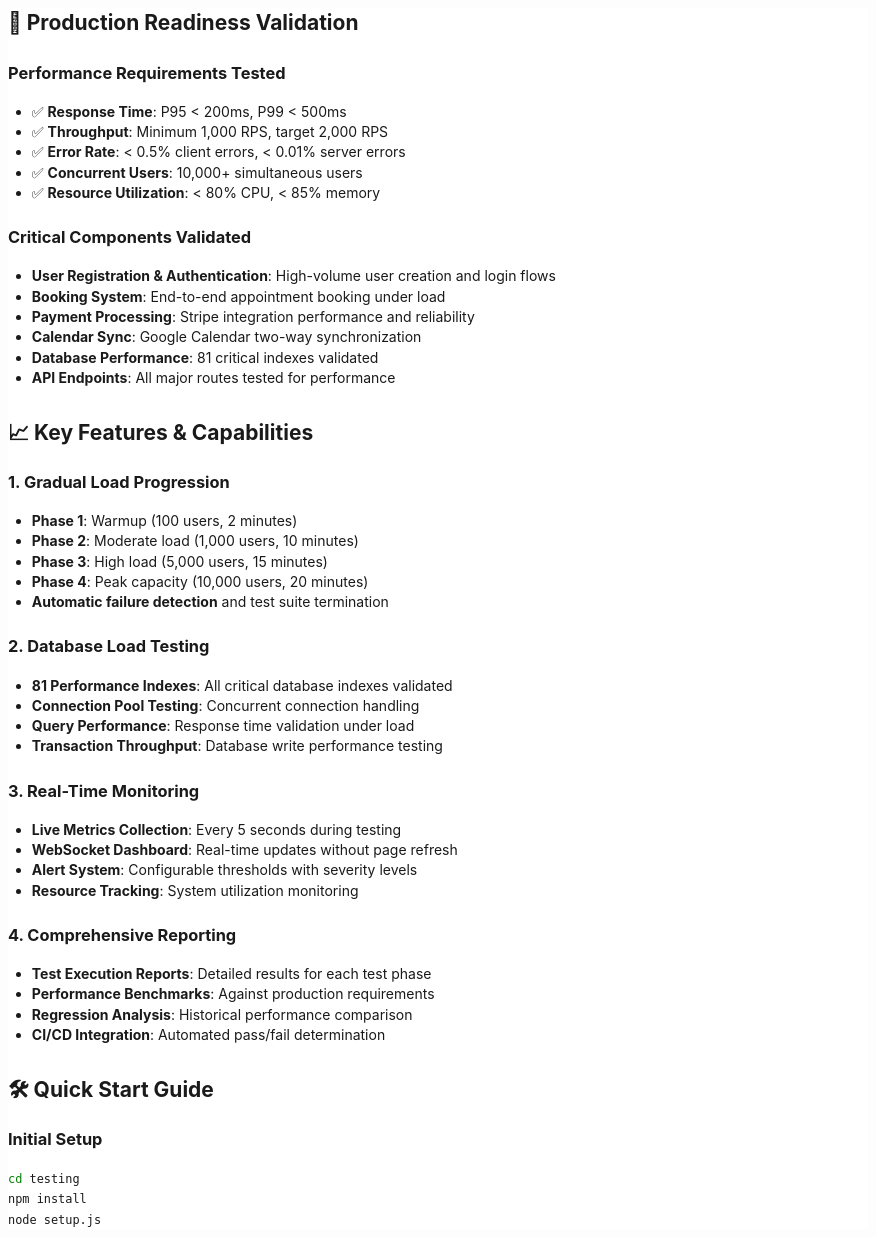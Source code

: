 ## 🚀 Production Readiness Validation

### Performance Requirements Tested
- ✅ **Response Time**: P95 < 200ms, P99 < 500ms
- ✅ **Throughput**: Minimum 1,000 RPS, target 2,000 RPS
- ✅ **Error Rate**: < 0.5% client errors, < 0.01% server errors
- ✅ **Concurrent Users**: 10,000+ simultaneous users
- ✅ **Resource Utilization**: < 80% CPU, < 85% memory

### Critical Components Validated
- **User Registration & Authentication**: High-volume user creation and login flows
- **Booking System**: End-to-end appointment booking under load
- **Payment Processing**: Stripe integration performance and reliability
- **Calendar Sync**: Google Calendar two-way synchronization
- **Database Performance**: 81 critical indexes validated
- **API Endpoints**: All major routes tested for performance

## 📈 Key Features & Capabilities

### 1. **Gradual Load Progression**
- **Phase 1**: Warmup (100 users, 2 minutes)
- **Phase 2**: Moderate load (1,000 users, 10 minutes)
- **Phase 3**: High load (5,000 users, 15 minutes)
- **Phase 4**: Peak capacity (10,000 users, 20 minutes)
- **Automatic failure detection** and test suite termination

### 2. **Database Load Testing**
- **81 Performance Indexes**: All critical database indexes validated
- **Connection Pool Testing**: Concurrent connection handling
- **Query Performance**: Response time validation under load
- **Transaction Throughput**: Database write performance testing

### 3. **Real-Time Monitoring**
- **Live Metrics Collection**: Every 5 seconds during testing
- **WebSocket Dashboard**: Real-time updates without page refresh
- **Alert System**: Configurable thresholds with severity levels
- **Resource Tracking**: System utilization monitoring

### 4. **Comprehensive Reporting**
- **Test Execution Reports**: Detailed results for each test phase
- **Performance Benchmarks**: Against production requirements
- **Regression Analysis**: Historical performance comparison
- **CI/CD Integration**: Automated pass/fail determination

## 🛠️ Quick Start Guide

### Initial Setup
```bash
cd testing
npm install
node setup.js
```
